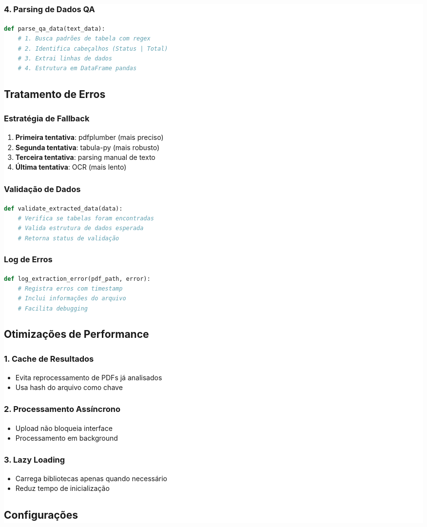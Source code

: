 ### 4. Parsing de Dados QA
```python
def parse_qa_data(text_data):
    # 1. Busca padrões de tabela com regex
    # 2. Identifica cabeçalhos (Status | Total)
    # 3. Extrai linhas de dados
    # 4. Estrutura em DataFrame pandas
```

## Tratamento de Erros

### Estratégia de Fallback
1. **Primeira tentativa**: pdfplumber (mais preciso)
2. **Segunda tentativa**: tabula-py (mais robusto)
3. **Terceira tentativa**: parsing manual de texto
4. **Última tentativa**: OCR (mais lento)

### Validação de Dados
```python
def validate_extracted_data(data):
    # Verifica se tabelas foram encontradas
    # Valida estrutura de dados esperada
    # Retorna status de validação
```

### Log de Erros
```python
def log_extraction_error(pdf_path, error):
    # Registra erros com timestamp
    # Inclui informações do arquivo
    # Facilita debugging
```

## Otimizações de Performance

### 1. Cache de Resultados
- Evita reprocessamento de PDFs já analisados
- Usa hash do arquivo como chave

### 2. Processamento Assíncrono
- Upload não bloqueia interface
- Processamento em background

### 3. Lazy Loading
- Carrega bibliotecas apenas quando necessário
- Reduz tempo de inicialização

## Configurações
